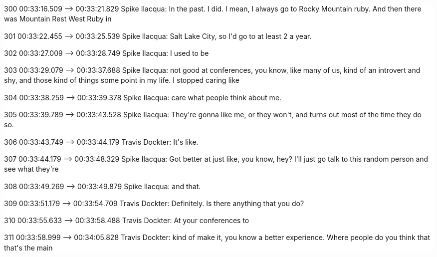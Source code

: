 
300
00:33:16.509 --> 00:33:21.829
Spike Ilacqua: In the past. I did. I mean, I always go to Rocky Mountain ruby. And then there was Mountain Rest West Ruby in


301
00:33:22.455 --> 00:33:25.539
Spike Ilacqua: Salt Lake City, so I'd go to at least 2 a year.


302
00:33:27.009 --> 00:33:28.749
Spike Ilacqua: I used to be


303
00:33:29.079 --> 00:33:37.688
Spike Ilacqua: not good at conferences, you know, like many of us, kind of an introvert and shy, and those kind of things some point in my life. I stopped caring like


304
00:33:38.259 --> 00:33:39.378
Spike Ilacqua: care what people think about me.


305
00:33:39.789 --> 00:33:43.528
Spike Ilacqua: They're gonna like me, or they won't, and turns out most of the time they do so.


306
00:33:43.749 --> 00:33:44.179
Travis Dockter: It's like.


307
00:33:44.179 --> 00:33:48.329
Spike Ilacqua: Got better at just like, you know, hey? I'll just go talk to this random person and see what they're


308
00:33:49.269 --> 00:33:49.879
Spike Ilacqua: and that.


309
00:33:51.179 --> 00:33:54.709
Travis Dockter: Definitely. Is there anything that you do?


310
00:33:55.633 --> 00:33:58.488
Travis Dockter: At your conferences to


311
00:33:58.999 --> 00:34:05.828
Travis Dockter: kind of make it, you know a better experience. Where people do you think that that's the main
